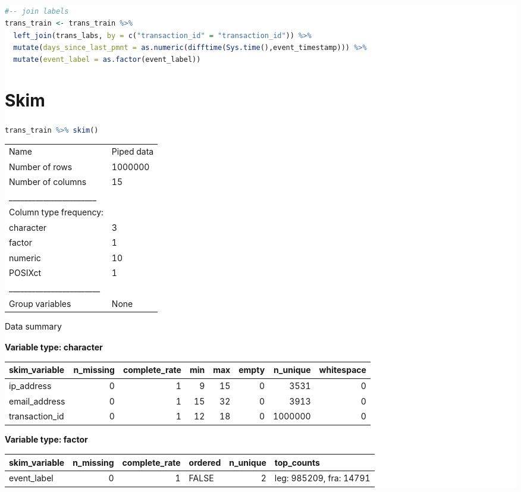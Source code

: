 ``` r
#-- join labels
trans_train <- trans_train %>%
  left_join(trans_labs, by = c("transaction_id" = "transaction_id")) %>%
  mutate(days_since_last_pmnt = as.numeric(difftime(Sys.time(),event_timestamp))) %>%
  mutate(event_label = as.factor(event_label))
```

# Skim

``` r
trans_train %>% skim()
```

|                                                  |            |
|:-------------------------------------------------|:-----------|
| Name                                             | Piped data |
| Number of rows                                   | 1000000    |
| Number of columns                                | 15         |
| \_\_\_\_\_\_\_\_\_\_\_\_\_\_\_\_\_\_\_\_\_\_\_   |            |
| Column type frequency:                           |            |
| character                                        | 3          |
| factor                                           | 1          |
| numeric                                          | 10         |
| POSIXct                                          | 1          |
| \_\_\_\_\_\_\_\_\_\_\_\_\_\_\_\_\_\_\_\_\_\_\_\_ |            |
| Group variables                                  | None       |

Data summary

**Variable type: character**

| skim_variable  | n_missing | complete_rate | min | max | empty | n_unique | whitespace |
|:---------------|----------:|--------------:|----:|----:|------:|---------:|-----------:|
| ip_address     |         0 |             1 |   9 |  15 |     0 |     3531 |          0 |
| email_address  |         0 |             1 |  15 |  32 |     0 |     3913 |          0 |
| transaction_id |         0 |             1 |  12 |  18 |     0 |  1000000 |          0 |

**Variable type: factor**

| skim_variable | n_missing | complete_rate | ordered | n_unique | top_counts              |
|:--------------|----------:|--------------:|:--------|---------:|:------------------------|
| event_label   |         0 |             1 | FALSE   |        2 | leg: 985209, fra: 14791 |
